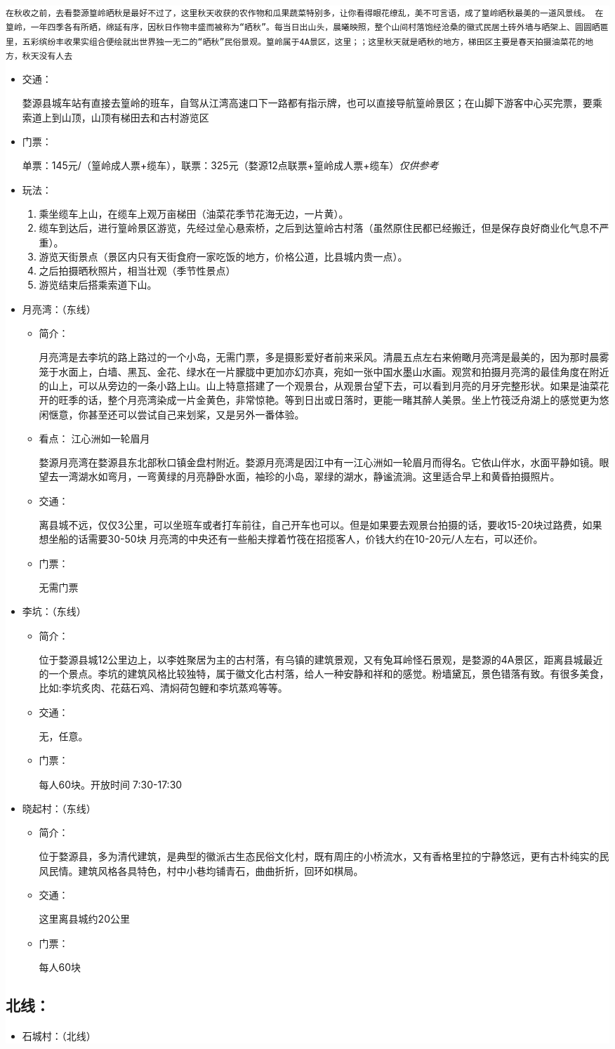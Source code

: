     在秋收之前，去看婺源篁岭晒秋是最好不过了，这里秋天收获的农作物和瓜果蔬菜特别多，让你看得眼花缭乱，美不可言语，成了篁岭晒秋最美的一道风景线。 在篁岭，一年四季各有所晒，绵延有序，因秋日作物丰盛而被称为“晒秋”。每当日出山头，晨曦映照，整个山间村落饱经沧桑的徽式民居土砖外墙与晒架上、圆圆晒匾里，五彩缤纷丰收果实组合便绘就出世界独一无二的“晒秋”民俗景观。篁岭属于4A景区，这里；；这里秋天就是晒秋的地方，梯田区主要是春天拍摄油菜花的地方，秋天没有人去
   * 交通：
  
      婺源县城车站有直接去篁岭的班车，自驾从江湾高速口下一路都有指示牌，也可以直接导航篁岭景区；在山脚下游客中心买完票，要乘索道上到山顶，山顶有梯田去和古村游览区
   * 门票：
  
      单票：145元/（篁岭成人票+缆车），联票：325元（婺源12点联票+篁岭成人票+缆车）*仅供参考*
   * 玩法：   
     1. 乘坐缆车上山，在缆车上观万亩梯田（油菜花季节花海无边，一片黄）。
     2. 缆车到达后，进行篁岭景区游览，先经过垒心悬索桥，之后到达篁岭古村落（虽然原住民都已经搬迁，但是保存良好商业化气息不严重）。
     3. 游览天街景点（景区内只有天街食府一家吃饭的地方，价格公道，比县城内贵一点）。
     4. 之后拍摄晒秋照片，相当壮观（季节性景点）
     5. 游览结束后搭乘索道下山。
* 月亮湾：（东线）
  * 简介：
   
    月亮湾是去李坑的路上路过的一个小岛，无需门票，多是摄影爱好者前来采风。清晨五点左右来俯瞰月亮湾是最美的，因为那时晨雾笼于水面上，白墙、黑瓦、金花、绿水在一片朦胧中更加亦幻亦真，宛如一张中国水墨山水画。观赏和拍摄月亮湾的最佳角度在附近的山上，可以从旁边的一条小路上山。山上特意搭建了一个观景台，从观景台望下去，可以看到月亮的月牙完整形状。如果是油菜花开的旺季的话，整个月亮湾染成一片金黄色，非常惊艳。等到日出或日落时，更能一睹其醉人美景。坐上竹筏泛舟湖上的感觉更为悠闲惬意，你甚至还可以尝试自己来划桨，又是另外一番体验。 
  * 看点： 江心洲如一轮眉月
  
    婺源月亮湾在婺源县东北部秋口镇金盘村附近。婺源月亮湾是因江中有一江心洲如一轮眉月而得名。它依山伴水，水面平静如镜。眼望去一湾湖水如弯月，一弯黄绿的月亮静卧水面，袖珍的小岛，翠绿的湖水，静谧流淌。这里适合早上和黄昏拍摄照片。
  * 交通：
  
    离县城不远，仅仅3公里，可以坐班车或者打车前往，自己开车也可以。但是如果要去观景台拍摄的话，要收15-20块过路费，如果想坐船的话需要30-50块
    月亮湾的中央还有一些船夫撑着竹筏在招揽客人，价钱大约在10-20元/人左右，可以还价。
  * 门票：
    
    无需门票
* 李坑：（东线）
  * 简介：
  
    位于婺源县城12公里边上，以李姓聚居为主的古村落，有乌镇的建筑景观，又有兔耳岭怪石景观，是婺源的4A景区，距离县城最近的一个景点。李坑的建筑风格比较独特，属于徽文化古村落，给人一种安静和祥和的感觉。粉墙黛瓦，景色错落有致。有很多美食，比如:李坑炙肉、花菇石鸡、清焖荷包鲤和李坑蒸鸡等等。
  * 交通：
    
    无，任意。
  * 门票： 
  
    每人60块。开放时间 7:30-17:30
* 晓起村：（东线）
  * 简介：
  
    位于婺源县，多为清代建筑，是典型的徽派古生态民俗文化村，既有周庄的小桥流水，又有香格里拉的宁静悠远，更有古朴纯实的民风民情。建筑风格各具特色，村中小巷均铺青石，曲曲折折，回环如棋局。
  * 交通：
  
    这里离县城约20公里
  * 门票：

    每人60块

## 北线：
* 石城村：（北线）
  